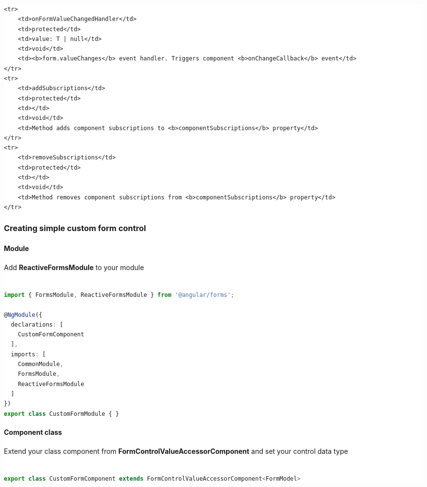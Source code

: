     <tr>
        <td>onFormValueChangedHandler</td>
        <td>protected</td>
        <td>value: T | null</td>
        <td>void</td>
        <td><b>form.valueChanges</b> event handler. Triggers component <b>onChangeCallback</b> event</td>
    </tr>
    <tr>
        <td>addSubscriptions</td>
        <td>protected</td>
        <td></td>
        <td>void</td>
        <td>Method adds component subscriptions to <b>componentSubscriptions</b> property</td>
    </tr>
    <tr>
        <td>removeSubscriptions</td>
        <td>protected</td>
        <td></td>
        <td>void</td>
        <td>Method removes component subscriptions from <b>componentSubscriptions</b> property</td>
    </tr>
</table>

### Creating simple custom form control

#### Module

Add **ReactiveFormsModule** to your module

```ts

import { FormsModule, ReactiveFormsModule } from '@angular/forms';

@NgModule({
  declarations: [
    CustomFormComponent
  ],
  imports: [
    CommonModule,
    FormsModule,
    ReactiveFormsModule
  ]
})
export class CustomFormModule { }

```

#### Component class

Extend your class component from **FormControlValueAccessorComponent<T>** and set your control data type

```ts

export class CustomFormComponent extends FormControlValueAccessorComponent<FormModel>

```
